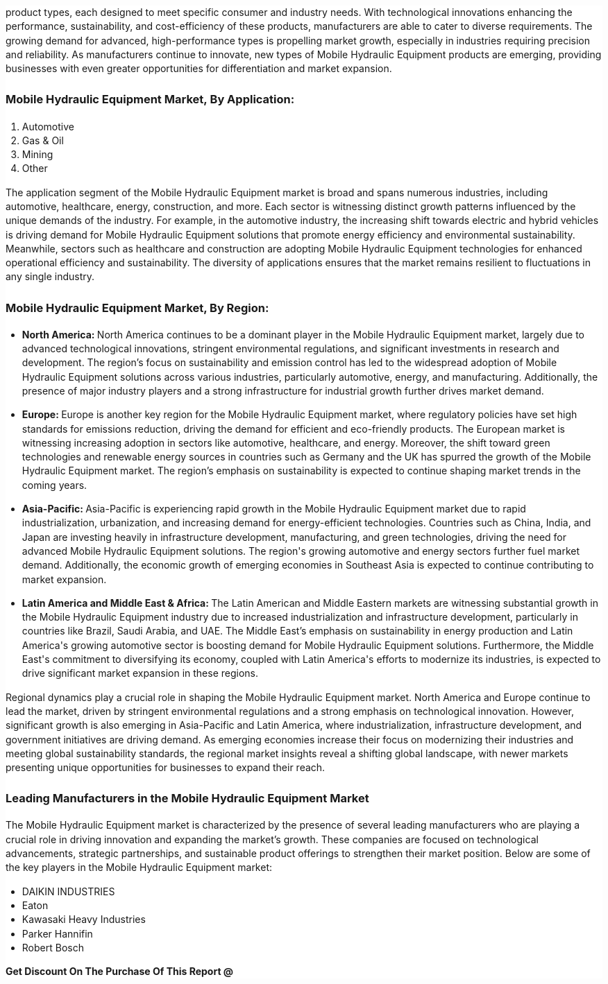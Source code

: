 product types, each designed to meet specific consumer and industry needs. With technological innovations enhancing the performance, sustainability, and cost-efficiency of these products, manufacturers are able to cater to diverse requirements. The growing demand for advanced, high-performance types is propelling market growth, especially in industries requiring precision and reliability. As manufacturers continue to innovate, new types of Mobile Hydraulic Equipment products are emerging, providing businesses with even greater opportunities for differentiation and market expansion.</p><h3>Mobile Hydraulic Equipment Market,&nbsp;By Application:</h3><ol><li>Automotive<li> Gas & Oil<li> Mining<li> Other</li></ol><p>The application segment of the Mobile Hydraulic Equipment market is broad and spans numerous industries, including automotive, healthcare, energy, construction, and more. Each sector is witnessing distinct growth patterns influenced by the unique demands of the industry. For example, in the automotive industry, the increasing shift towards electric and hybrid vehicles is driving demand for Mobile Hydraulic Equipment solutions that promote energy efficiency and environmental sustainability. Meanwhile, sectors such as healthcare and construction are adopting Mobile Hydraulic Equipment technologies for enhanced operational efficiency and sustainability. The diversity of applications ensures that the market remains resilient to fluctuations in any single industry.</p><h3>Mobile Hydraulic Equipment Market, By Region:</h3><ul><li><p><strong>North America:&nbsp;</strong>North America continues to be a dominant player in the Mobile Hydraulic Equipment market, largely due to advanced technological innovations, stringent environmental regulations, and significant investments in research and development. The region&rsquo;s focus on sustainability and emission control has led to the widespread adoption of Mobile Hydraulic Equipment solutions across various industries, particularly automotive, energy, and manufacturing. Additionally, the presence of major industry players and a strong infrastructure for industrial growth further drives market demand.</p></li><li><p><strong><strong>Europe:&nbsp;</strong></strong>Europe is another key region for the Mobile Hydraulic Equipment market, where regulatory policies have set high standards for emissions reduction, driving the demand for efficient and eco-friendly products. The European market is witnessing increasing adoption in sectors like automotive, healthcare, and energy. Moreover, the shift toward green technologies and renewable energy sources in countries such as Germany and the UK has spurred the growth of the Mobile Hydraulic Equipment market. The region&rsquo;s emphasis on sustainability is expected to continue shaping market trends in the coming years.</p></li><li><p><strong><strong>Asia-Pacific:&nbsp;</strong></strong>Asia-Pacific is experiencing rapid growth in the Mobile Hydraulic Equipment market due to rapid industrialization, urbanization, and increasing demand for energy-efficient technologies. Countries such as China, India, and Japan are investing heavily in infrastructure development, manufacturing, and green technologies, driving the need for advanced Mobile Hydraulic Equipment solutions. The region's growing automotive and energy sectors further fuel market demand. Additionally, the economic growth of emerging economies in Southeast Asia is expected to continue contributing to market expansion.</p></li><li><p><strong><strong>Latin America and Middle East &amp; Africa:&nbsp;</strong></strong>The Latin American and Middle Eastern markets are witnessing substantial growth in the Mobile Hydraulic Equipment industry due to increased industrialization and infrastructure development, particularly in countries like Brazil, Saudi Arabia, and UAE. The Middle East&rsquo;s emphasis on sustainability in energy production and Latin America's growing automotive sector is boosting demand for Mobile Hydraulic Equipment solutions. Furthermore, the Middle East's commitment to diversifying its economy, coupled with Latin America's efforts to modernize its industries, is expected to drive significant market expansion in these regions.</p></li></ul><p>Regional dynamics play a crucial role in shaping the Mobile Hydraulic Equipment market. North America and Europe continue to lead the market, driven by stringent environmental regulations and a strong emphasis on technological innovation. However, significant growth is also emerging in Asia-Pacific and Latin America, where industrialization, infrastructure development, and government initiatives are driving demand. As emerging economies increase their focus on modernizing their industries and meeting global sustainability standards, the regional market insights reveal a shifting global landscape, with newer markets presenting unique opportunities for businesses to expand their reach.</p><h3><strong>Leading Manufacturers in the Mobile Hydraulic Equipment Market</strong></h3><p>The Mobile Hydraulic Equipment market is characterized by the presence of several leading manufacturers who are playing a crucial role in driving innovation and expanding the market&rsquo;s growth. These companies are focused on technological advancements, strategic partnerships, and sustainable product offerings to strengthen their market position. Below are some of the key players in the Mobile Hydraulic Equipment market:</p></div><div class="article-main__content" data-test-id="publishing-text-block"><ul><li><span class="">DAIKIN INDUSTRIES<li> Eaton<li> Kawasaki Heavy Industries<li> Parker Hannifin<li> Robert Bosch</span></li></ul></div><div class="article-main__content" data-test-id="publishing-text-block"><p><span class="font-[700]"><strong>Get Discount On The Purchase Of This Report @</strong>